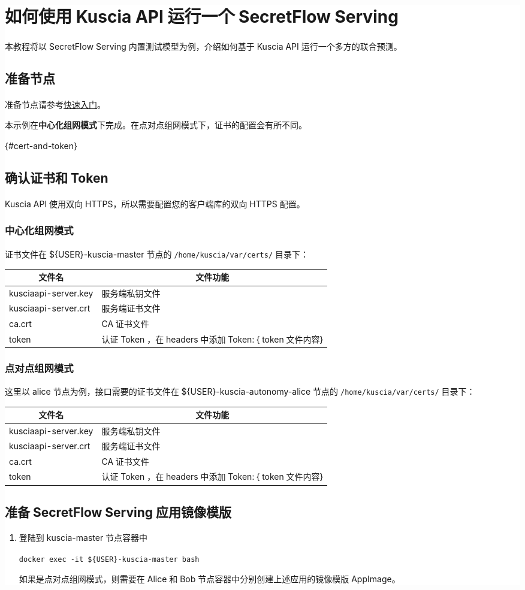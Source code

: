 # 如何使用 Kuscia API 运行一个 SecretFlow Serving

本教程将以 SecretFlow Serving 内置测试模型为例，介绍如何基于 Kuscia API 运行一个多方的联合预测。

## 准备节点

准备节点请参考[快速入门](../getting_started/quickstart_cn.md)。

本示例在**中心化组网模式**下完成。在点对点组网模式下，证书的配置会有所不同。

{#cert-and-token}

## 确认证书和 Token

Kuscia API 使用双向 HTTPS，所以需要配置您的客户端库的双向 HTTPS 配置。

### 中心化组网模式

证书文件在 ${USER}-kuscia-master 节点的 `/home/kuscia/var/certs/` 目录下：

| 文件名               | 文件功能                                                |
| -------------------- | ------------------------------------------------------- |
| kusciaapi-server.key | 服务端私钥文件                                          |
| kusciaapi-server.crt | 服务端证书文件                                          |
| ca.crt               | CA 证书文件                                             |
| token                | 认证 Token ，在 headers 中添加 Token: { token 文件内容} |

### 点对点组网模式

这里以 alice 节点为例，接口需要的证书文件在 ${USER}-kuscia-autonomy-alice 节点的 `/home/kuscia/var/certs/` 目录下：

| 文件名               | 文件功能                                                |
| -------------------- | ------------------------------------------------------- |
| kusciaapi-server.key | 服务端私钥文件                                          |
| kusciaapi-server.crt | 服务端证书文件                                          |
| ca.crt               | CA 证书文件                                             |
| token                | 认证 Token ，在 headers 中添加 Token: { token 文件内容} |

## 准备 SecretFlow Serving 应用镜像模版

1. 登陆到 kuscia-master 节点容器中

    ```shell
    docker exec -it ${USER}-kuscia-master bash
    ```

    如果是点对点组网模式，则需要在 Alice 和 Bob 节点容器中分别创建上述应用的镜像模版 AppImage。
